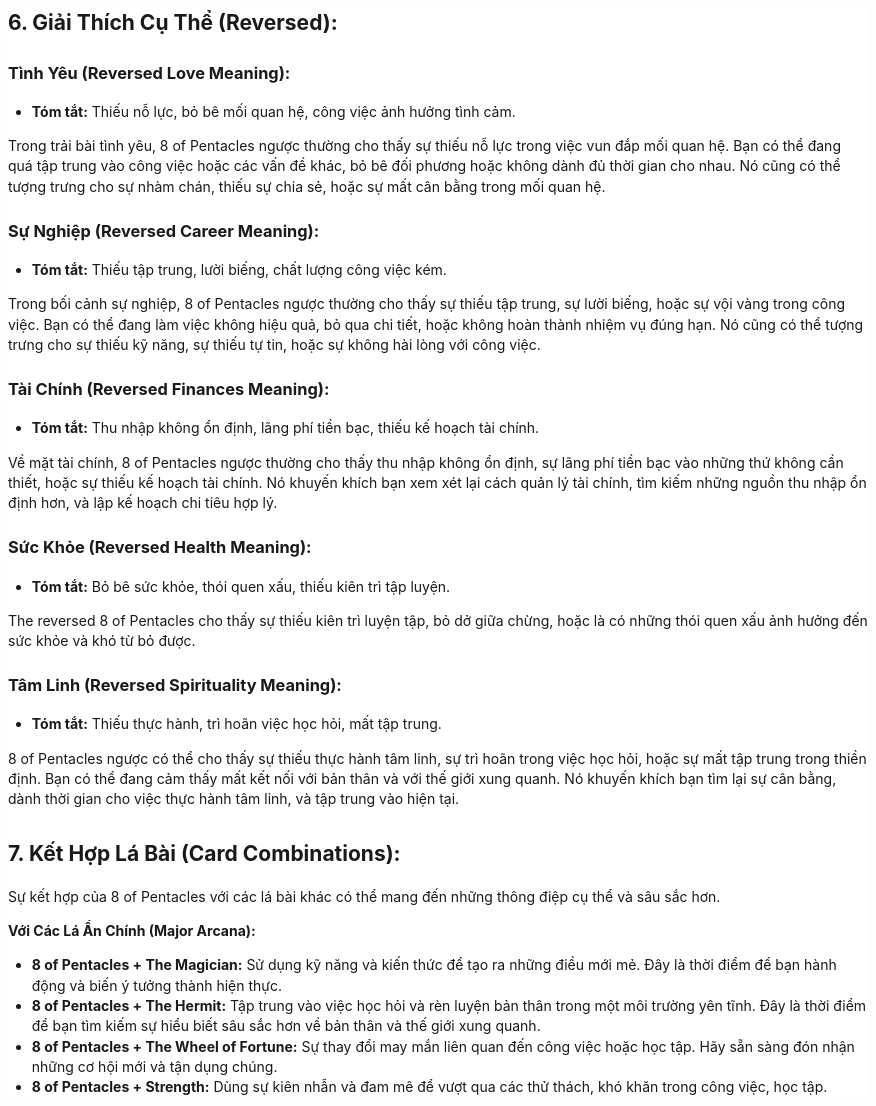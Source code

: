## 6. Giải Thích Cụ Thể (Reversed):

### Tình Yêu (Reversed Love Meaning):

*   **Tóm tắt:** Thiếu nỗ lực, bỏ bê mối quan hệ, công việc ảnh hưởng tình cảm.

Trong trải bài tình yêu, 8 of Pentacles ngược thường cho thấy sự thiếu nỗ lực trong việc vun đắp mối quan hệ. Bạn có thể đang quá tập trung vào công việc hoặc các vấn đề khác, bỏ bê đối phương hoặc không dành đủ thời gian cho nhau. Nó cũng có thể tượng trưng cho sự nhàm chán, thiếu sự chia sẻ, hoặc sự mất cân bằng trong mối quan hệ.

### Sự Nghiệp (Reversed Career Meaning):

*   **Tóm tắt:** Thiếu tập trung, lười biếng, chất lượng công việc kém.

Trong bối cảnh sự nghiệp, 8 of Pentacles ngược thường cho thấy sự thiếu tập trung, sự lười biếng, hoặc sự vội vàng trong công việc. Bạn có thể đang làm việc không hiệu quả, bỏ qua chi tiết, hoặc không hoàn thành nhiệm vụ đúng hạn. Nó cũng có thể tượng trưng cho sự thiếu kỹ năng, sự thiếu tự tin, hoặc sự không hài lòng với công việc.

### Tài Chính (Reversed Finances Meaning):

*   **Tóm tắt:** Thu nhập không ổn định, lãng phí tiền bạc, thiếu kế hoạch tài chính.

Về mặt tài chính, 8 of Pentacles ngược thường cho thấy thu nhập không ổn định, sự lãng phí tiền bạc vào những thứ không cần thiết, hoặc sự thiếu kế hoạch tài chính. Nó khuyến khích bạn xem xét lại cách quản lý tài chính, tìm kiếm những nguồn thu nhập ổn định hơn, và lập kế hoạch chi tiêu hợp lý.

### Sức Khỏe (Reversed Health Meaning):

*   **Tóm tắt:** Bỏ bê sức khỏe, thói quen xấu, thiếu kiên trì tập luyện.

The reversed 8 of Pentacles cho thấy sự thiếu kiên trì luyện tập, bỏ dở giữa chừng, hoặc là có những thói quen xấu ảnh hưởng đến sức khỏe và khó từ bỏ được.

### Tâm Linh (Reversed Spirituality Meaning):

*   **Tóm tắt:** Thiếu thực hành, trì hoãn việc học hỏi, mất tập trung.

8 of Pentacles ngược có thể cho thấy sự thiếu thực hành tâm linh, sự trì hoãn trong việc học hỏi, hoặc sự mất tập trung trong thiền định. Bạn có thể đang cảm thấy mất kết nối với bản thân và với thế giới xung quanh. Nó khuyến khích bạn tìm lại sự cân bằng, dành thời gian cho việc thực hành tâm linh, và tập trung vào hiện tại.

## 7. Kết Hợp Lá Bài (Card Combinations):

Sự kết hợp của 8 of Pentacles với các lá bài khác có thể mang đến những thông điệp cụ thể và sâu sắc hơn.

**Với Các Lá Ẩn Chính (Major Arcana):**

*   **8 of Pentacles + The Magician:** Sử dụng kỹ năng và kiến thức để tạo ra những điều mới mẻ. Đây là thời điểm để bạn hành động và biến ý tưởng thành hiện thực.
*   **8 of Pentacles + The Hermit:** Tập trung vào việc học hỏi và rèn luyện bản thân trong một môi trường yên tĩnh. Đây là thời điểm để bạn tìm kiếm sự hiểu biết sâu sắc hơn về bản thân và thế giới xung quanh.
*   **8 of Pentacles + The Wheel of Fortune:** Sự thay đổi may mắn liên quan đến công việc hoặc học tập. Hãy sẵn sàng đón nhận những cơ hội mới và tận dụng chúng.
* **8 of Pentacles + Strength:** Dùng sự kiên nhẫn và đam mê để vượt qua các thử thách, khó khăn trong công việc, học tập.
